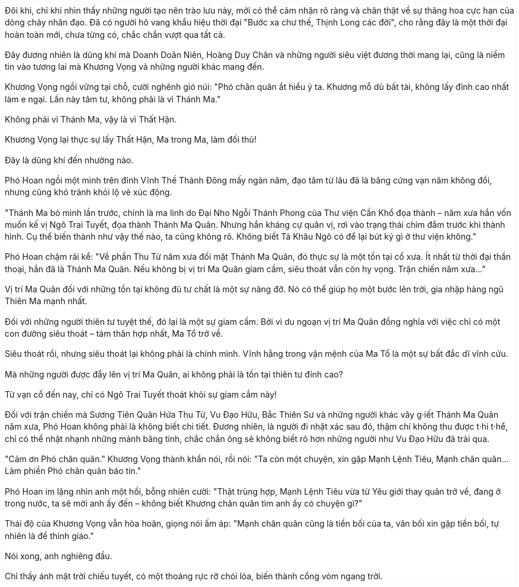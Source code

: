 Đôi khi, chỉ khi nhìn thấy những người tạo nên trào lưu này, mới có thể cảm nhận rõ ràng và chân thật về sự thăng hoa cực hạn của dòng chảy nhân đạo. Đã có người hô vang khẩu hiệu thời đại "Bước xa chư thế, Thịnh Long các đời", cho rằng đây là một thời đại hoàn toàn mới, chưa từng có, chắc chắn vượt qua tất cả.

Đây đương nhiên là dũng khí mà Doanh Doãn Niên, Hoàng Duy Chân và những người siêu việt đương thời mang lại, cũng là niềm tin vào tương lai mà Khương Vọng và những người khác mang đến.

Khương Vọng ngồi vững tại chỗ, cười nghênh gió núi: "Phó chân quân ắt hiểu ý ta. Khương mỗ dù bất tài, không lấy đỉnh cao nhất làm e ngại. Lần này tâm tư, không phải là vì Thánh Ma."

Không phải vì Thánh Ma, vậy là vì Thất Hận.

Khương Vọng lại thực sự lấy Thất Hận, Ma trong Ma, làm đối thủ!

Đây là dũng khí đến nhường nào.

Phó Hoan ngồi một mình trên đỉnh Vĩnh Thế Thánh Đông mấy ngàn năm, đạo tâm từ lâu đã là băng cứng vạn năm không đổi, nhưng cũng khó tránh khỏi lộ vẻ xúc động.

"Thánh Ma bỏ mình lần trước, chính là ma linh do Đại Nho Ngỗi Thánh Phong của Thư viện Cần Khổ đọa thành – năm xưa hắn vốn muốn kế vị Ngô Trai Tuyết, đọa thành Thánh Ma Quân. Nhưng hắn kháng cự quân vị, rơi vào trạng thái chìm đắm trước khi thành hình. Cụ thể biến thành như vậy thế nào, ta cũng không rõ. Không biết Tả Khâu Ngô có để lại bút ký gì ở thư viện không."

Phó Hoan chậm rãi kể: "Về phần Thu Từ năm xưa đối mặt Thánh Ma Quân, đó thực sự là một tồn tại cổ xưa. Ít nhất từ thời đại thần thoại, hắn đã là Thánh Ma Quân. Nếu không bị vị trí Ma Quân giam cầm, siêu thoát vẫn còn hy vọng. Trận chiến năm xưa..."

Vị trí Ma Quân đối với những tồn tại không đủ tư chất là một sự nâng đỡ. Nó có thể giúp họ một bước lên trời, gia nhập hàng ngũ Thiên Ma mạnh nhất.

Đối với những người thiên tư tuyệt thế, đó lại là một sự giam cầm. Bởi vì du ngoạn vị trí Ma Quân đồng nghĩa với việc chỉ có một con đường siêu thoát – tám thân hợp nhất, Ma Tổ trở về.

Siêu thoát rồi, nhưng siêu thoát lại không phải là chính mình. Vĩnh hằng trong vận mệnh của Ma Tổ là một sự bất đắc dĩ vĩnh cửu.

Mà những người được đẩy lên vị trí Ma Quân, ai không phải là tồn tại thiên tư đỉnh cao?

Từ vạn cổ đến nay, chỉ có Ngô Trai Tuyết thoát khỏi sự giam cầm này!

Đối với trận chiến mà Sương Tiên Quân Hứa Thu Từ, Vu Đạo Hữu, Bắc Thiên Sư và những người khác vây g·iết Thánh Ma Quân năm xưa, Phó Hoan không phải là không biết chi tiết. Đương nhiên, là người đi nhặt xác sau đó, thậm chí không thu được t·hi t·hể, chỉ có thể nhặt nhạnh những mảnh băng tinh, chắc chắn ông sẽ không biết rõ hơn những người như Vu Đạo Hữu đã trải qua.

"Cảm ơn Phó chân quân." Khương Vọng thành khẩn nói, rồi nói: "Ta còn một chuyện, xin gặp Mạnh Lệnh Tiêu, Mạnh chân quân... Làm phiền Phó chân quân báo tin."

Phó Hoan im lặng nhìn anh một hồi, bỗng nhiên cười: "Thật trùng hợp, Mạnh Lệnh Tiêu vừa từ Yêu giới thay quân trở về, đang ở trong nước, ta sẽ mời anh ấy đến – không biết Khương chân quân tìm anh ấy có chuyện gì?"

Thái độ của Khương Vọng vẫn hòa hoãn, giọng nói ấm áp: "Mạnh chân quân cũng là tiền bối của ta, vãn bối xin gặp tiền bối, tự nhiên là để thỉnh giáo."

Nói xong, anh nghiêng đầu.

Chỉ thấy ánh mặt trời chiếu tuyết, có một thoáng rực rỡ chói lóa, biến thành cổng vòm ngang trời.
